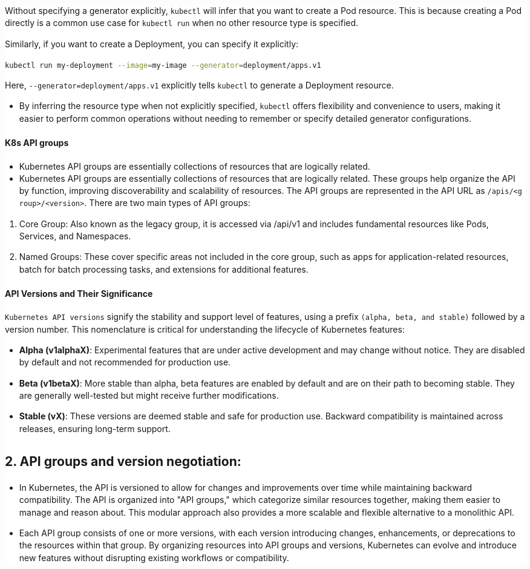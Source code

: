 Without specifying a generator explicitly, `kubectl` will infer that you want to create a Pod resource. This is because creating a Pod directly is a common use case for `kubectl run` when no other resource type is specified.

Similarly, if you want to create a Deployment, you can specify it explicitly:

```bash
kubectl run my-deployment --image=my-image --generator=deployment/apps.v1
```

Here, `--generator=deployment/apps.v1` explicitly tells `kubectl` to generate a Deployment resource.

- By inferring the resource type when not explicitly specified, `kubectl` offers flexibility and convenience to users, making it easier to perform common operations without needing to remember or specify detailed generator configurations.


#### K8s API groups

- Kubernetes API groups are essentially collections of resources that are logically related.
- Kubernetes API groups are essentially collections of resources that are logically related. These groups help organize the API by function, improving discoverability and scalability of resources. The API groups are represented in the API URL as `/apis/<group>/<version>`. There are two main types of API groups:

 1. Core Group: Also known as the legacy group, it is accessed via /api/v1 and includes fundamental resources like Pods, Services, and Namespaces.

 2. Named Groups: These cover specific areas not included in the core group, such as apps for application-related resources, batch for batch processing tasks, and extensions for additional features.

#### API Versions and Their Significance

`Kubernetes API versions` signify the stability and support level of features, using a prefix `(alpha, beta, and stable)` followed by a version number. This nomenclature is critical for understanding the lifecycle of Kubernetes features:

- **Alpha (v1alphaX)**: Experimental features that are under active development and may change without notice. They are disabled by default and not recommended for production use.

- **Beta (v1betaX)**: More stable than alpha, beta features are enabled by default and are on their path to becoming stable. They are generally well-tested but might receive further modifications.

- **Stable (vX)**: These versions are deemed stable and safe for production use. Backward compatibility is maintained across releases, ensuring long-term support.

## 2. API groups and version negotiation:

- In Kubernetes, the API is versioned to allow for changes and improvements over time while maintaining backward compatibility. The API is organized into "API groups," which categorize similar resources together, making them easier to manage and reason about. This modular approach also provides a more scalable and flexible alternative to a monolithic API.

- Each API group consists of one or more versions, with each version introducing changes, enhancements, or deprecations to the resources within that group. By organizing resources into API groups and versions, Kubernetes can evolve and introduce new features without disrupting existing workflows or compatibility.
